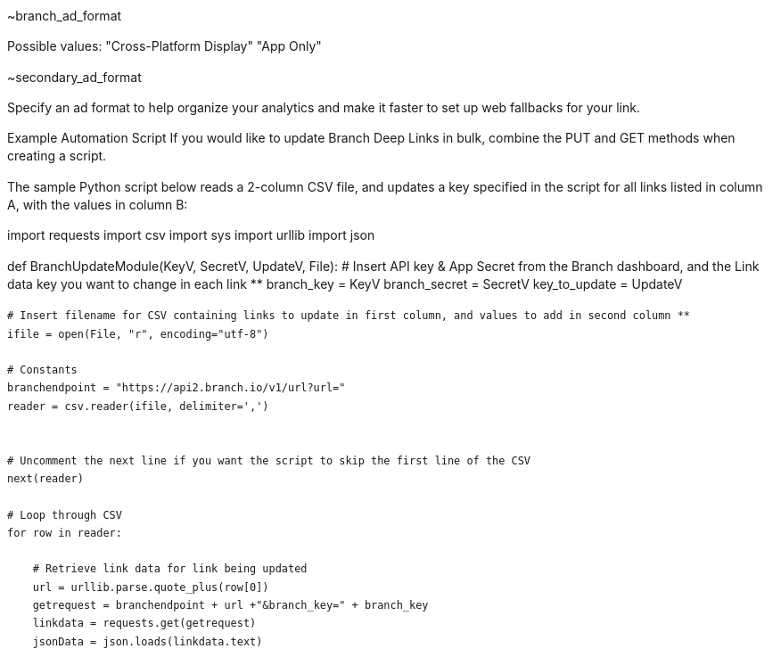 ~branch_ad_format

Possible values:
"Cross-Platform Display"
"App Only"

~secondary_ad_format

Specify an ad format to help organize your analytics and make it faster to set up web fallbacks for your link.

Example Automation Script
If you would like to update Branch Deep Links in bulk, combine the PUT and GET methods when creating a script.

The sample Python script below reads a 2-column CSV file, and updates a key specified in the script for all links listed in column A, with the values in column B:

import requests
import csv
import sys
import urllib
import json

def BranchUpdateModule(KeyV, SecretV, UpdateV, File):
    # Insert API key & App Secret from the Branch dashboard, and the Link data key you want to change in each link **
    branch_key = KeyV
    branch_secret = SecretV
    key_to_update = UpdateV


    # Insert filename for CSV containing links to update in first column, and values to add in second column **
    ifile = open(File, "r", encoding="utf-8")

    # Constants
    branchendpoint = "https://api2.branch.io/v1/url?url="
    reader = csv.reader(ifile, delimiter=',')


    # Uncomment the next line if you want the script to skip the first line of the CSV
    next(reader)

    # Loop through CSV
    for row in reader:

        # Retrieve link data for link being updated
        url = urllib.parse.quote_plus(row[0])
        getrequest = branchendpoint + url +"&branch_key=" + branch_key
        linkdata = requests.get(getrequest)
        jsonData = json.loads(linkdata.text)
